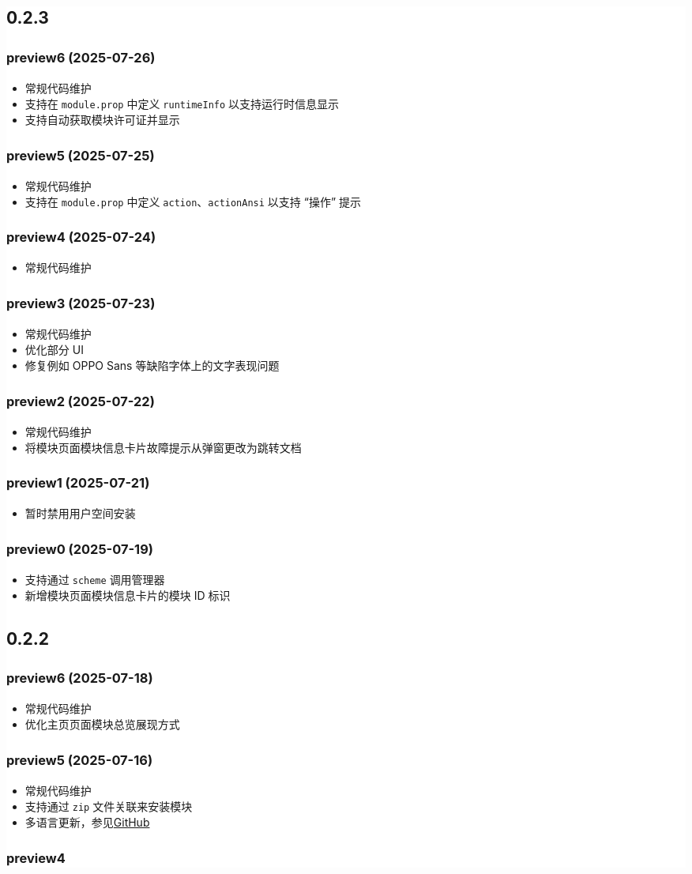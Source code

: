 ## 0.2.3

### preview6 (2025-07-26)

- 常规代码维护
- 支持在 `module.prop` 中定义 `runtimeInfo` 以支持运行时信息显示
- 支持自动获取模块许可证并显示

### preview5 (2025-07-25)

- 常规代码维护
- 支持在 `module.prop` 中定义 `action`、`actionAnsi` 以支持 “操作” 提示

### preview4 (2025-07-24)

- 常规代码维护

### preview3 (2025-07-23)

- 常规代码维护
- 优化部分 UI
- 修复例如 OPPO Sans 等缺陷字体上的文字表现问题

### preview2 (2025-07-22)

- 常规代码维护
- 将模块页面模块信息卡片故障提示从弹窗更改为跳转文档

### preview1 (2025-07-21)

- 暂时禁用用户空间安装

### preview0 (2025-07-19)

- 支持通过 `scheme` 调用管理器
- 新增模块页面模块信息卡片的模块 ID 标识

## 0.2.2

### preview6 (2025-07-18)

- 常规代码维护
- 优化主页页面模块总览展现方式

### preview5 (2025-07-16)

- 常规代码维护
- 支持通过 `zip` 文件关联来安装模块
- 多语言更新，参见[GitHub](https://github.com/OOM-WG/ShiroSU/pull/8)

### preview4
